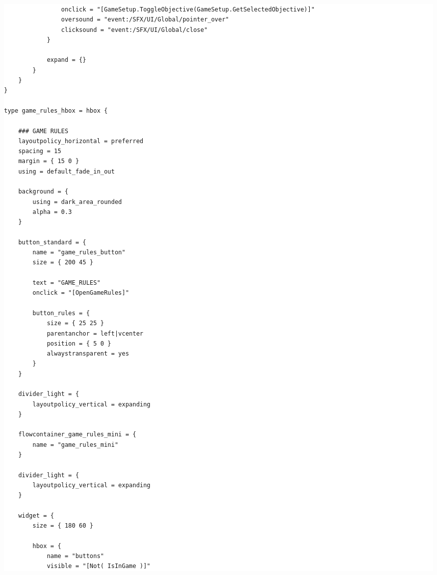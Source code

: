 					onclick = "[GameSetup.ToggleObjective(GameSetup.GetSelectedObjective)]"
					oversound = "event:/SFX/UI/Global/pointer_over"
					clicksound = "event:/SFX/UI/Global/close"
				}
				
				expand = {}
			}
		}	
	}

	type game_rules_hbox = hbox {

		### GAME RULES
		layoutpolicy_horizontal = preferred
		spacing = 15
		margin = { 15 0 }
		using = default_fade_in_out
		
		background = {
			using = dark_area_rounded
			alpha = 0.3
		}
		
		button_standard = {
			name = "game_rules_button"
			size = { 200 45 }

			text = "GAME_RULES"
			onclick = "[OpenGameRules]"

			button_rules = {
				size = { 25 25 }
				parentanchor = left|vcenter
				position = { 5 0 }
				alwaystransparent = yes
			}
		}
		
		divider_light = {
			layoutpolicy_vertical = expanding
		}
		
		flowcontainer_game_rules_mini = {
			name = "game_rules_mini"
		}
		
		divider_light = {
			layoutpolicy_vertical = expanding
		}

		widget = {
			size = { 180 60 }
			
			hbox = {
				name = "buttons"
				visible = "[Not( IsInGame )]"
